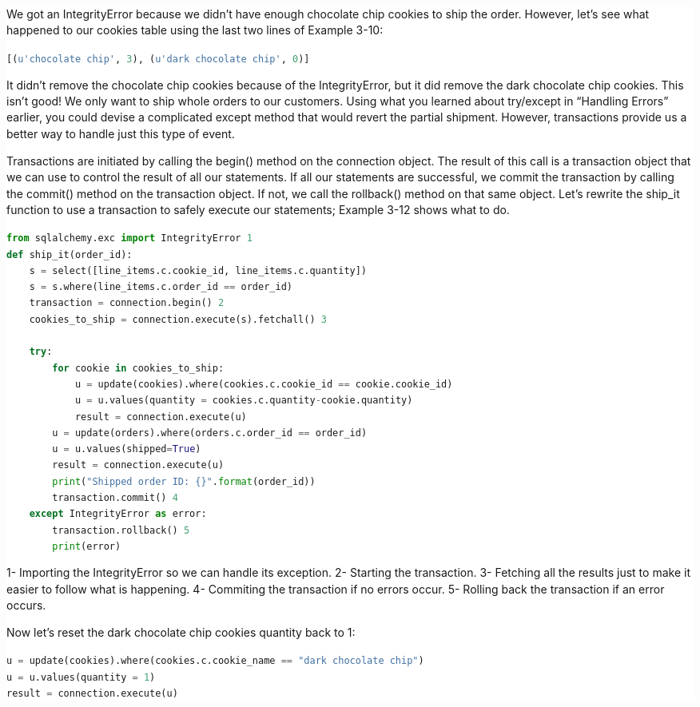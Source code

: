 
We got an IntegrityError because we didn’t have enough chocolate chip cookies to ship the order. However, let’s see what happened to our cookies table using the last two lines of Example 3-10:

```python
[(u'chocolate chip', 3), (u'dark chocolate chip', 0)]
```

It didn’t remove the chocolate chip cookies because of the IntegrityError, but it did remove the dark chocolate chip cookies. This isn’t good! We only want to ship whole orders to our customers. Using what you learned about try/except in “Handling Errors” earlier, you could devise a complicated except method that would revert the partial shipment. However, transactions provide us a better way to handle just this type of event.

Transactions are initiated by calling the begin() method on the connection object. The result of this call is a transaction object that we can use to control the result of all our statements. If all our statements are successful, we commit the transaction by calling the commit() method on the transaction object. If not, we call the rollback() method on that same object. Let’s rewrite the ship_it function to use a transaction to safely execute our statements; Example 3-12 shows what to do.

```python
from sqlalchemy.exc import IntegrityError 1
def ship_it(order_id):
    s = select([line_items.c.cookie_id, line_items.c.quantity])
    s = s.where(line_items.c.order_id == order_id)
    transaction = connection.begin() 2
    cookies_to_ship = connection.execute(s).fetchall() 3

    try:
        for cookie in cookies_to_ship:
            u = update(cookies).where(cookies.c.cookie_id == cookie.cookie_id)
            u = u.values(quantity = cookies.c.quantity-cookie.quantity)
            result = connection.execute(u)
        u = update(orders).where(orders.c.order_id == order_id)
        u = u.values(shipped=True)
        result = connection.execute(u)
        print("Shipped order ID: {}".format(order_id))
        transaction.commit() 4
    except IntegrityError as error:
        transaction.rollback() 5
        print(error)
```

1- Importing the IntegrityError so we can handle its exception.
2- Starting the transaction.
3- Fetching all the results just to make it easier to follow what is happening.
4- Commiting the transaction if no errors occur.
5- Rolling back the transaction if an error occurs.

Now let’s reset the dark chocolate chip cookies quantity back to 1:

```python
u = update(cookies).where(cookies.c.cookie_name == "dark chocolate chip")
u = u.values(quantity = 1)
result = connection.execute(u)
```
